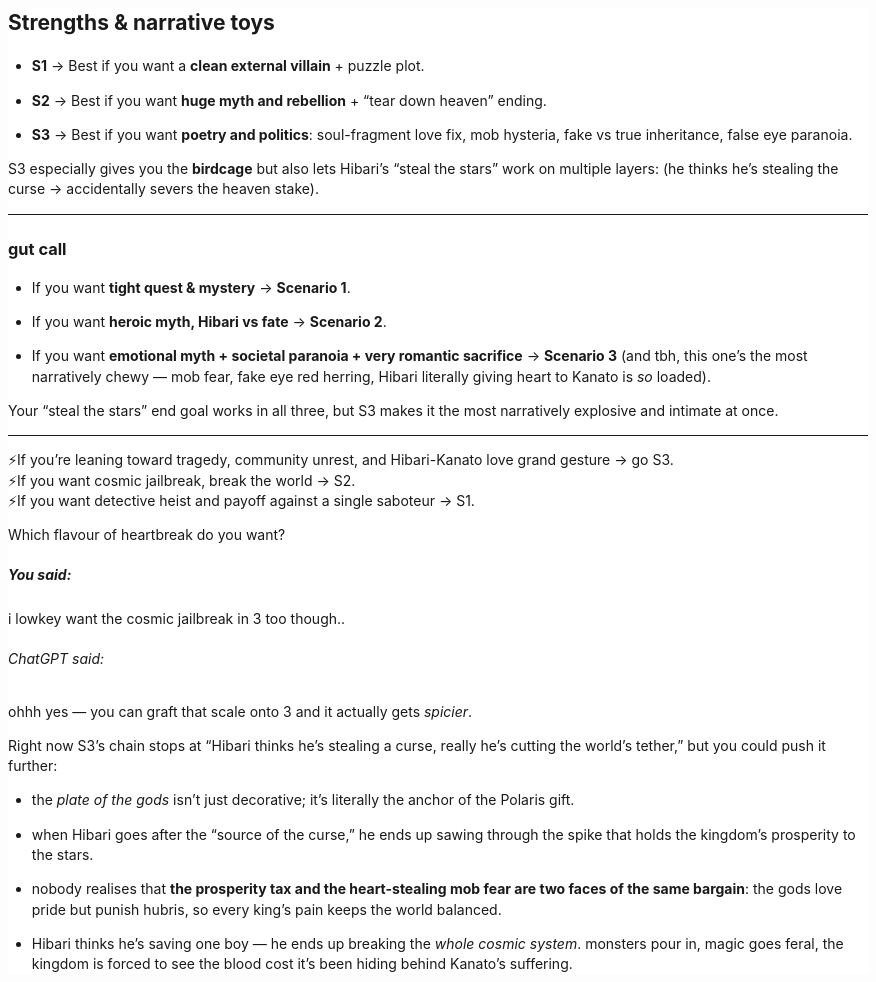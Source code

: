## Strengths & narrative toys

- **S1** → Best if you want a **clean external villain** + puzzle plot.
    
- **S2** → Best if you want **huge myth and rebellion** + “tear down heaven” ending.
    
- **S3** → Best if you want **poetry and politics**: soul-fragment love fix, mob hysteria, fake vs true inheritance, false eye paranoia.
    

S3 especially gives you the **birdcage** but also lets Hibari’s “steal the stars” work on multiple layers: (he thinks he’s stealing the curse → accidentally severs the heaven stake).

---

### gut call

- If you want **tight quest & mystery** → **Scenario 1**.
    
- If you want **heroic myth, Hibari vs fate** → **Scenario 2**.
    
- If you want **emotional myth + societal paranoia + very romantic sacrifice** → **Scenario 3** (and tbh, this one’s the most narratively chewy — mob fear, fake eye red herring, Hibari literally giving heart to Kanato is _so_ loaded).
    

Your “steal the stars” end goal works in all three, but S3 makes it the most narratively explosive and intimate at once.

---

⚡If you’re leaning toward tragedy, community unrest, and Hibari-Kanato love grand gesture → go S3.  
⚡If you want cosmic jailbreak, break the world → S2.  
⚡If you want detective heist and payoff against a single saboteur → S1.

Which flavour of heartbreak do you want?

##### You said:

i lowkey want the cosmic jailbreak in 3 too though..

###### ChatGPT said:

ohhh yes — you can graft that scale onto 3 and it actually gets _spicier_.

Right now S3’s chain stops at “Hibari thinks he’s stealing a curse, really he’s cutting the world’s tether,” but you could push it further:

- the _plate of the gods_ isn’t just decorative; it’s literally the anchor of the Polaris gift.
    
- when Hibari goes after the “source of the curse,” he ends up sawing through the spike that holds the kingdom’s prosperity to the stars.
    
- nobody realises that **the prosperity tax and the heart-stealing mob fear are two faces of the same bargain**: the gods love pride but punish hubris, so every king’s pain keeps the world balanced.
    
- Hibari thinks he’s saving one boy — he ends up breaking the _whole cosmic system_. monsters pour in, magic goes feral, the kingdom is forced to see the blood cost it’s been hiding behind Kanato’s suffering.
    